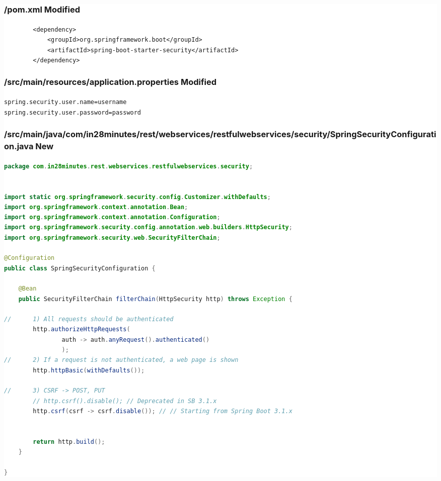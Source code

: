 ### /pom.xml Modified

```
		<dependency>
			<groupId>org.springframework.boot</groupId>
			<artifactId>spring-boot-starter-security</artifactId>
		</dependency>
```

### /src/main/resources/application.properties Modified

```
spring.security.user.name=username
spring.security.user.password=password
```

### /src/main/java/com/in28minutes/rest/webservices/restfulwebservices/security/SpringSecurityConfiguration.java New

```java
package com.in28minutes.rest.webservices.restfulwebservices.security;


import static org.springframework.security.config.Customizer.withDefaults;
import org.springframework.context.annotation.Bean;
import org.springframework.context.annotation.Configuration;
import org.springframework.security.config.annotation.web.builders.HttpSecurity;
import org.springframework.security.web.SecurityFilterChain;

@Configuration
public class SpringSecurityConfiguration {
	
	@Bean
	public SecurityFilterChain filterChain(HttpSecurity http) throws Exception {
		
//		1) All requests should be authenticated
		http.authorizeHttpRequests(
				auth -> auth.anyRequest().authenticated()
				);
//		2) If a request is not authenticated, a web page is shown
        http.httpBasic(withDefaults());

//		3) CSRF -> POST, PUT
        // http.csrf().disable(); // Deprecated in SB 3.1.x
        http.csrf(csrf -> csrf.disable()); // // Starting from Spring Boot 3.1.x

		
		return http.build();
	}

}
```